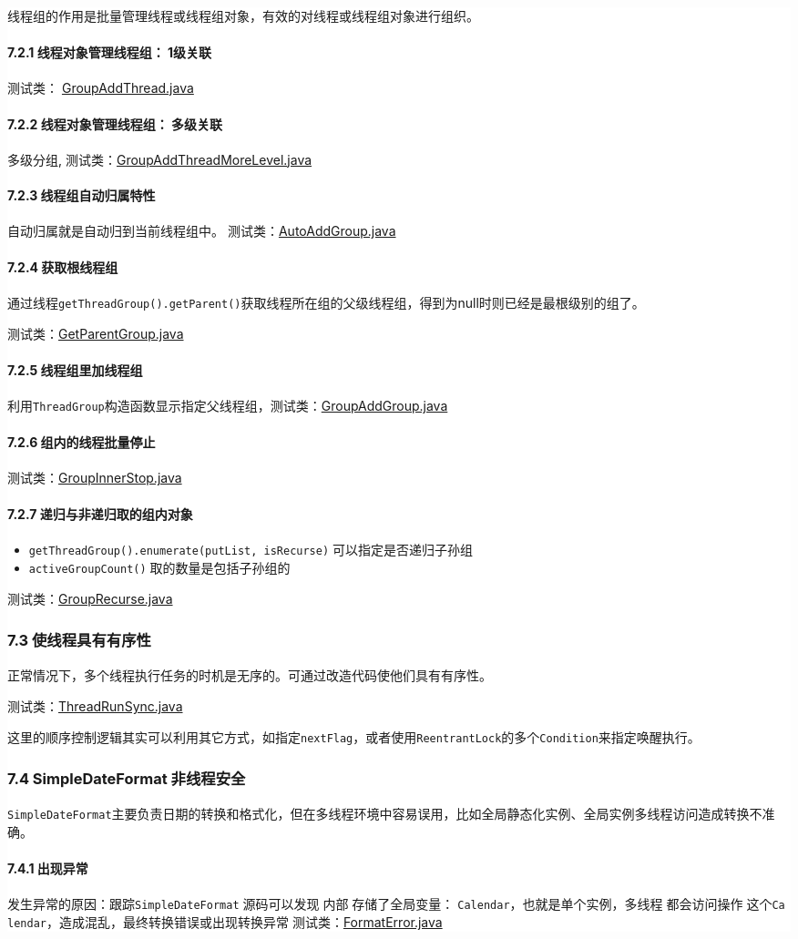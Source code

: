 线程组的作用是批量管理线程或线程组对象，有效的对线程或线程组对象进行组织。

#### 7.2.1 线程对象管理线程组： 1级关联
测试类： [GroupAddThread.java](https://github.com/elegance/dev-demo/blob/master/java-demo/src/main/java/org/orh/thread/group/GroupAddThread.java)

#### 7.2.2 线程对象管理线程组： 多级关联
多级分组, 测试类：[GroupAddThreadMoreLevel.java](https://github.com/elegance/dev-demo/blob/master/java-demo/src/main/java/org/orh/thread/group/GroupAddThreadMoreLevel.java)

#### 7.2.3 线程组自动归属特性
自动归属就是自动归到当前线程组中。
测试类：[AutoAddGroup.java](https://github.com/elegance/dev-demo/blob/master/java-demo/src/main/java/org/orh/thread/group/AutoAddGroup.java)

#### 7.2.4 获取根线程组
通过线程`getThreadGroup().getParent()`获取线程所在组的父级线程组，得到为null时则已经是最根级别的组了。

测试类：[GetParentGroup.java](https://github.com/elegance/dev-demo/blob/master/java-demo/src/main/java/org/orh/thread/group/GetParentGroup.java)

#### 7.2.5 线程组里加线程组
利用`ThreadGroup`构造函数显示指定父线程组，测试类：[GroupAddGroup.java](https://github.com/elegance/dev-demo/blob/master/java-demo/src/main/java/org/orh/thread/group/GroupAddGroup.java)

#### 7.2.6 组内的线程批量停止
测试类：[GroupInnerStop.java](https://github.com/elegance/dev-demo/blob/master/java-demo/src/main/java/org/orh/thread/group/GroupInnerStop.java)

#### 7.2.7 递归与非递归取的组内对象
* `getThreadGroup().enumerate(putList, isRecurse)` 可以指定是否递归子孙组
* `activeGroupCount()` 取的数量是包括子孙组的

测试类：[GroupRecurse.java](https://github.com/elegance/dev-demo/blob/master/java-demo/src/main/java/org/orh/thread/group/GroupRecurse.java)

### 7.3 使线程具有有序性
正常情况下，多个线程执行任务的时机是无序的。可通过改造代码使他们具有有序性。

测试类：[ThreadRunSync.java](https://github.com/elegance/dev-demo/blob/master/java-demo/src/main/java/org/orh/thread/ThreadRunSync.java)

这里的顺序控制逻辑其实可以利用其它方式，如指定`nextFlag`，或者使用`ReentrantLock`的多个`Condition`来指定唤醒执行。

### 7.4 SimpleDateFormat 非线程安全
`SimpleDateFormat`主要负责日期的转换和格式化，但在多线程环境中容易误用，比如全局静态化实例、全局实例多线程访问造成转换不准确。

#### 7.4.1 出现异常
发生异常的原因：跟踪`SimpleDateFormat` 源码可以发现 内部 存储了全局变量： `Calendar`，也就是单个实例，多线程 都会访问操作 这个`Calendar`，造成混乱，最终转换错误或出现转换异常
测试类：[FormatError.java](https://github.com/elegance/dev-demo/blob/master/java-demo/src/main/java/org/orh/thread/FormatError.java)
